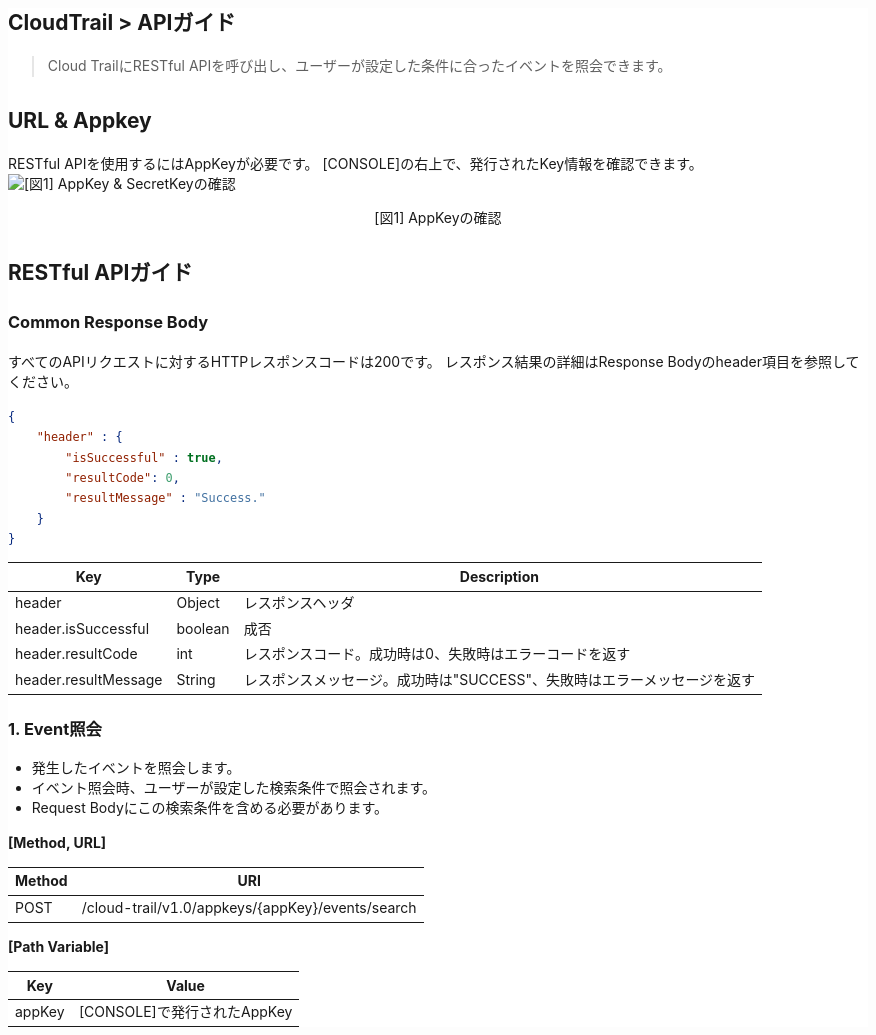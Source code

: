 
## CloudTrail > APIガイド

> Cloud TrailにRESTful APIを呼び出し、ユーザーが設定した条件に合ったイベントを照会できます。

## URL & Appkey
RESTful APIを使用するにはAppKeyが必要です。
[CONSOLE]の右上で、発行されたKey情報を確認できます。
![[図1] AppKey & SecretKeyの確認](http://static.toastoven.net/prod_cloudtrail/cloudtrail_20190924.png)
<center>[図1] AppKeyの確認</center>

## RESTful APIガイド

### Common Response Body

すべてのAPIリクエストに対するHTTPレスポンスコードは200です。
レスポンス結果の詳細はResponse Bodyのheader項目を参照してください。

```json
{
	"header" : {
		"isSuccessful" : true,
		"resultCode": 0,
		"resultMessage" : "Success."
	}
}
```

|Key|	Type|	Description|
|---|---|---|
|header|	Object|	レスポンスヘッダ|
|header.isSuccessful|	boolean|	成否|
|header.resultCode|	int|	レスポンスコード。成功時は0、失敗時はエラーコードを返す|
|header.resultMessage|	String|	レスポンスメッセージ。成功時は"SUCCESS"、失敗時はエラーメッセージを返す|

### 1. Event照会
* 発生したイベントを照会します。 
* イベント照会時、ユーザーが設定した検索条件で照会されます。
* Request Bodyにこの検索条件を含める必要があります。

**[Method, URL]**

|Method|	URI|
|---|---|
|POST|	/cloud-trail/v1.0/appkeys/{appKey}/events/search|

**[Path Variable]**

|Key|	Value|
|---|---|
|appKey|	[CONSOLE]で発行されたAppKey|
